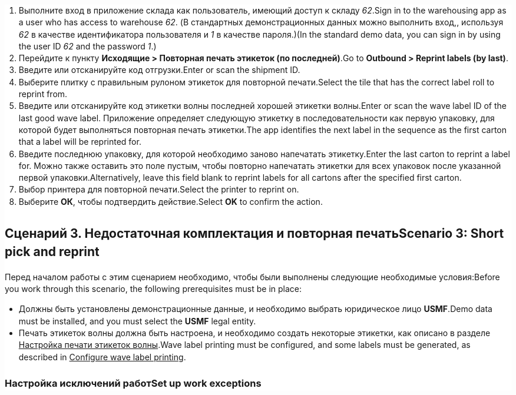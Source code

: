 1. <span data-ttu-id="989f1-239">Выполните вход в приложение склада как пользователь, имеющий доступ к складу *62*.</span><span class="sxs-lookup"><span data-stu-id="989f1-239">Sign in to the warehousing app as a user who has access to warehouse *62*.</span></span> <span data-ttu-id="989f1-240">(В стандартных демонстрационных данных можно выполнить вход,, используя *62* в качестве идентификатора пользователя и *1* в качестве пароля.)</span><span class="sxs-lookup"><span data-stu-id="989f1-240">(In the standard demo data, you can sign in by using the user ID *62* and the password *1*.)</span></span>
1. <span data-ttu-id="989f1-241">Перейдите к пункту **Исходящие \> Повторная печать этикеток (по последней)**.</span><span class="sxs-lookup"><span data-stu-id="989f1-241">Go to **Outbound \> Reprint labels (by last)**.</span></span>
1. <span data-ttu-id="989f1-242">Введите или отсканируйте код отгрузки.</span><span class="sxs-lookup"><span data-stu-id="989f1-242">Enter or scan the shipment ID.</span></span>
1. <span data-ttu-id="989f1-243">Выберите плитку с правильным рулоном этикеток для повторной печати.</span><span class="sxs-lookup"><span data-stu-id="989f1-243">Select the tile that has the correct label roll to reprint from.</span></span>
1. <span data-ttu-id="989f1-244">Введите или отсканируйте код этикетки волны последней хорошей этикетки волны.</span><span class="sxs-lookup"><span data-stu-id="989f1-244">Enter or scan the wave label ID of the last good wave label.</span></span> <span data-ttu-id="989f1-245">Приложение определяет следующую этикетку в последовательности как первую упаковку, для которой будет выполняться повторная печать этикетки.</span><span class="sxs-lookup"><span data-stu-id="989f1-245">The app identifies the next label in the sequence as the first carton that a label will be reprinted for.</span></span>
1. <span data-ttu-id="989f1-246">Введите последнюю упаковку, для которой необходимо заново напечатать этикетку.</span><span class="sxs-lookup"><span data-stu-id="989f1-246">Enter the last carton to reprint a label for.</span></span> <span data-ttu-id="989f1-247">Можно также оставить это поле пустым, чтобы повторно напечатать этикетки для всех упаковок после указанной первой упаковки.</span><span class="sxs-lookup"><span data-stu-id="989f1-247">Alternatively, leave this field blank to reprint labels for all cartons after the specified first carton.</span></span>
1. <span data-ttu-id="989f1-248">Выбор принтера для повторной печати.</span><span class="sxs-lookup"><span data-stu-id="989f1-248">Select the printer to reprint on.</span></span>
1. <span data-ttu-id="989f1-249">Выберите **ОК**, чтобы подтвердить действие.</span><span class="sxs-lookup"><span data-stu-id="989f1-249">Select **OK** to confirm the action.</span></span>

## <a name="scenario-3-short-pick-and-reprint"></a><span data-ttu-id="989f1-250">Сценарий 3. Недостаточная комплектация и повторная печать</span><span class="sxs-lookup"><span data-stu-id="989f1-250">Scenario 3: Short pick and reprint</span></span>

<span data-ttu-id="989f1-251">Перед началом работы с этим сценарием необходимо, чтобы были выполнены следующие необходимые условия:</span><span class="sxs-lookup"><span data-stu-id="989f1-251">Before you work through this scenario, the following prerequisites must be in place:</span></span>

- <span data-ttu-id="989f1-252">Должны быть установлены демонстрационные данные, и необходимо выбрать юридическое лицо **USMF**.</span><span class="sxs-lookup"><span data-stu-id="989f1-252">Demo data must be installed, and you must select the **USMF** legal entity.</span></span>
- <span data-ttu-id="989f1-253">Печать этикеток волны должна быть настроена, и необходимо создать некоторые этикетки, как описано в разделе [Настройка печати этикеток волны](../warehousing/configure-wave-label-printing.md).</span><span class="sxs-lookup"><span data-stu-id="989f1-253">Wave label printing must be configured, and some labels must be generated, as described in [Configure wave label printing](../warehousing/configure-wave-label-printing.md).</span></span>

### <a name="set-up-work-exceptions"></a><span data-ttu-id="989f1-254">Настройка исключений работ</span><span class="sxs-lookup"><span data-stu-id="989f1-254">Set up work exceptions</span></span>
